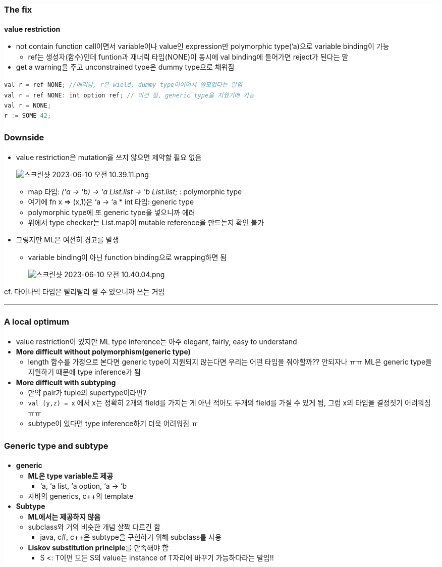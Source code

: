 
### The fix

**value restriction**

- not contain function call이면서 variable이나 value인 expression만 polymorphic type(’a)으로 variable binding이 가능
    - ref는 생성자(함수)인데 funtion과 재너릭 타입(NONE)이 동시에 val binding에 들어가면 reject가 된다는 말
- get a warning을 주고 unconstrained type은 dummy type으로 채워짐

```cpp
val r = ref NONE; //에러남, r은 wield, dummy type이어여서 쓸모없다는 말임
val r = ref NONE: int option ref; // 이건 됨, generic type을 지웠기에 가능
val r = NONE;
r := SOME 42;
```

### Downside

- value restriction은 mutation을 쓰지 않으면 제약할 필요 없음
    
    ![스크린샷 2023-06-10 오전 10.39.11.png](Lec8%20Type%20Inference,%20Subtyping%20&%20equivalence%20d018e111f0df4844ae4c3369e6f8729d/%25E1%2584%2589%25E1%2585%25B3%25E1%2584%258F%25E1%2585%25B3%25E1%2584%2585%25E1%2585%25B5%25E1%2586%25AB%25E1%2584%2589%25E1%2585%25A3%25E1%2586%25BA_2023-06-10_%25E1%2584%258B%25E1%2585%25A9%25E1%2584%258C%25E1%2585%25A5%25E1%2586%25AB_10.39.11.png)
    
    - map 타입: *('a → 'b) → 'a List.list → 'b List.list*; : polymorphic type
    - 여기에 fn x ⇒ (x,1)은 ‘a → ‘a * int 타입: generic type
    - polymorphic type에 또 generic type을 넣으니까 에러
    - 위에서 type checker는 List.map이 mutable reference을 만드는지 확인 불가
- 그렇지만 ML은 여전히 경고를 발생
    - variable binding이 아닌 function binding으로 wrapping하면 됨
        
        ![스크린샷 2023-06-10 오전 10.40.04.png](Lec8%20Type%20Inference,%20Subtyping%20&%20equivalence%20d018e111f0df4844ae4c3369e6f8729d/%25E1%2584%2589%25E1%2585%25B3%25E1%2584%258F%25E1%2585%25B3%25E1%2584%2585%25E1%2585%25B5%25E1%2586%25AB%25E1%2584%2589%25E1%2585%25A3%25E1%2586%25BA_2023-06-10_%25E1%2584%258B%25E1%2585%25A9%25E1%2584%258C%25E1%2585%25A5%25E1%2586%25AB_10.40.04.png)
        

cf. 다이나믹 타입은 빨리빨리 짤 수 있으니까 쓰는 거임

---

### A local optimum

- value restriction이 있지만 ML type inference는 아주 elegant, fairly, easy to understand
- **More difficult without polymorphism(generic type)**
    - length 함수를 가정으로 본다면 generic type이 지원되지 않는다면 우리는 어떤 타입을 줘야할까?? 안되자나 ㅠㅠ ML은 generic type을 지원하기 때문에 type inference가 됨
- **More difficult with subtyping**
    - 만약 pair가 tuple의 supertype이라면?
    - `val (y,z) = x` 에서 x는 정확히 2개의 field를 가지는 게 아닌 적어도 두개의 field를 가질 수 있게 됨, 그럼 x의 타입을 결정짓기 어려워짐 ㅠㅠ
    - subtype이 있다면 type inference하기 더욱 어려워짐 ㅠ

### Generic type and subtype

- **generic**
    - **ML은 type variable로 제공**
        - ‘a, ‘a list, ‘a option, ‘a → ‘b
    - 자바의 generics, c++의 template
- **Subtype**
    - **ML에서는 제공하지 않음**
    - subclass와 거의 비슷한 개념 살짝 다르긴 함
        - java, c#, c++은 subtype을 구현하기 위해 subclass를 사용
    - **Liskov substitution principle**를 만족해야 함
        - S <: T이면 모든 S의 value는 instance of T자리에 바꾸기 가능하다라는 말임!!
